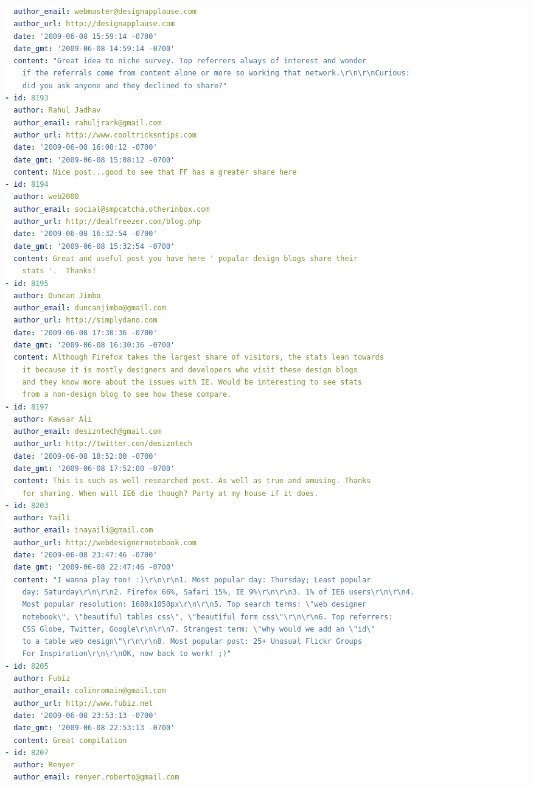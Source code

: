 ```yaml
  author_email: webmaster@designapplause.com
  author_url: http://designapplause.com
  date: '2009-06-08 15:59:14 -0700'
  date_gmt: '2009-06-08 14:59:14 -0700'
  content: "Great idea to niche survey. Top referrers always of interest and wonder
    if the referrals come from content alone or more so working that network.\r\n\r\nCurious:
    did you ask anyone and they declined to share?"
- id: 8193
  author: Rahul Jadhav
  author_email: rahuljrark@gmail.com
  author_url: http://www.cooltricksntips.com
  date: '2009-06-08 16:08:12 -0700'
  date_gmt: '2009-06-08 15:08:12 -0700'
  content: Nice post...good to see that FF has a greater share here
- id: 8194
  author: web2000
  author_email: social@smpcatcha.otherinbox.com
  author_url: http://dealfreezer.com/blog.php
  date: '2009-06-08 16:32:54 -0700'
  date_gmt: '2009-06-08 15:32:54 -0700'
  content: Great and useful post you have here ' popular design blogs share their
    stats '.  Thanks!
- id: 8195
  author: Duncan Jimbo
  author_email: duncanjimbo@gmail.com
  author_url: http://simplydano.com
  date: '2009-06-08 17:30:36 -0700'
  date_gmt: '2009-06-08 16:30:36 -0700'
  content: Although Firefox takes the largest share of visitors, the stats lean towards
    it because it is mostly designers and developers who visit these design blogs
    and they know more about the issues with IE. Would be interesting to see stats
    from a non-design blog to see how these compare.
- id: 8197
  author: Kawsar Ali
  author_email: desizntech@gmail.com
  author_url: http://twitter.com/desizntech
  date: '2009-06-08 18:52:00 -0700'
  date_gmt: '2009-06-08 17:52:00 -0700'
  content: This is such as well researched post. As well as true and amusing. Thanks
    for sharing. When will IE6 die though? Party at my house if it does.
- id: 8203
  author: Yaili
  author_email: inayaili@gmail.com
  author_url: http://webdesignernotebook.com
  date: '2009-06-08 23:47:46 -0700'
  date_gmt: '2009-06-08 22:47:46 -0700'
  content: "I wanna play too! :)\r\n\r\n1. Most popular day: Thursday; Least popular
    day: Saturday\r\n\r\n2. Firefox 66%, Safari 15%, IE 9%\r\n\r\n3. 1% of IE6 users\r\n\r\n4.
    Most popular resolution: 1680x1050px\r\n\r\n5. Top search terms: \"web designer
    notebook\", \"beautiful tables css\", \"beautiful form css\"\r\n\r\n6. Top referrers:
    CSS Globe, Twitter, Google\r\n\r\n7. Strangest term: \"why would we add an \"id\"
    to a table web design\"\r\n\r\n8. Most popular post: 25+ Unusual Flickr Groups
    For Inspiration\r\n\r\nOK, now back to work! ;)"
- id: 8205
  author: Fubiz
  author_email: colinromain@gmail.com
  author_url: http://www.fubiz.net
  date: '2009-06-08 23:53:13 -0700'
  date_gmt: '2009-06-08 22:53:13 -0700'
  content: Great compilation
- id: 8207
  author: Renyer
  author_email: renyer.roberto@gmail.com
```